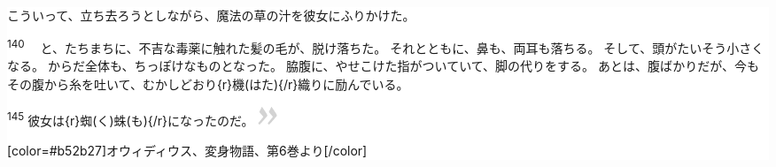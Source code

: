 こういって、立ち去ろうとしながら、魔法の草の汁を彼女にふりかけた。

<sup>140</sup>　
と、たちまちに、不吉な毒薬に触れた髪の毛が、脱け落ちた。
それとともに、鼻も、両耳も落ちる。
そして、頭がたいそう小さくなる。
からだ全体も、ちっぽけなものとなった。
脇腹に、やせこけた指がついていて、脚の代りをする。
あとは、腹ばかりだが、今もその腹から糸を吐いて、むかしどおり{r}機(はた){/r}織りに励んでいる。

<sup>145</sup>
彼女は{r}蜘(く)蛛(も){/r}になったのだ。 
<span><svg xmlns="http://www.w3.org/2000/svg" width="22px" height="22px" viewBox="0 0 78 78" fill="lightgrey" opacity="1"><path d="M1.5 68.9991L20.9102 45.395c.88226-1.10283.88226-1.54397.88226-1.76454 0-1.10286-1.76455-3.30857-2.8674-4.632L5.90836 23.9997 16.49877 3.0455 27.5273 18.48544c2.87047 3.97028 10.80793 15.88413 10.80793 19.19267 0 1.76458-.6617 2.4263-6.6171 9.7051C17.1605 65.25246 14.95478 67.01703 7.01425 74.9545L1.5 68.99908zm38.16172 0L59.0719 45.395c.88228-1.10283.88228-1.54397.88228-1.76454 0-1.10286-1.76457-3.30857-2.86742-4.632L44.07312 23.9997 54.6605 3.0455l11.03157 15.43992C68.55947 22.45572 76.5 34.36957 76.5 37.6781c0 1.76458-.6617 2.4263-6.6171 9.7051C55.32526 65.25246 53.11957 67.01703 45.17904 74.9545l-5.51732-5.9554z"/></svg></span>

[color=#b52b27]オウィディウス、変身物語、第6巻より[/color]  

[1]: https://ja.wikipedia.org/wiki/大トリアノン宮殿 "https://ja.wikipedia.org/wiki/大トリアノン宮殿"
[2]: https://ja.wikipedia.org/wiki/ルネ＝アントワーヌ・ウアス "https://ja.wikipedia.org/wiki/ルネ＝アントワーヌ・ウアス"
[3]: https://ja.wikipedia.org/wiki/オウィディウス "https://ja.wikipedia.org/wiki/オウィディウス"
[4]: https://ja.wikipedia.org/wiki/変身物語 "https://ja.wikipedia.org/wiki/変身物語"
[5]: https://ja.wikipedia.org/wiki/リュディア "https://ja.wikipedia.org/wiki/リュディア"
[6]: https://ja.wikipedia.org/wiki/アラクネー "https://ja.wikipedia.org/wiki/アラクネー"
[7]: https://ja.wikipedia.org/wiki/ミネルウァ "https://ja.wikipedia.org/wiki/ミネルウァ"